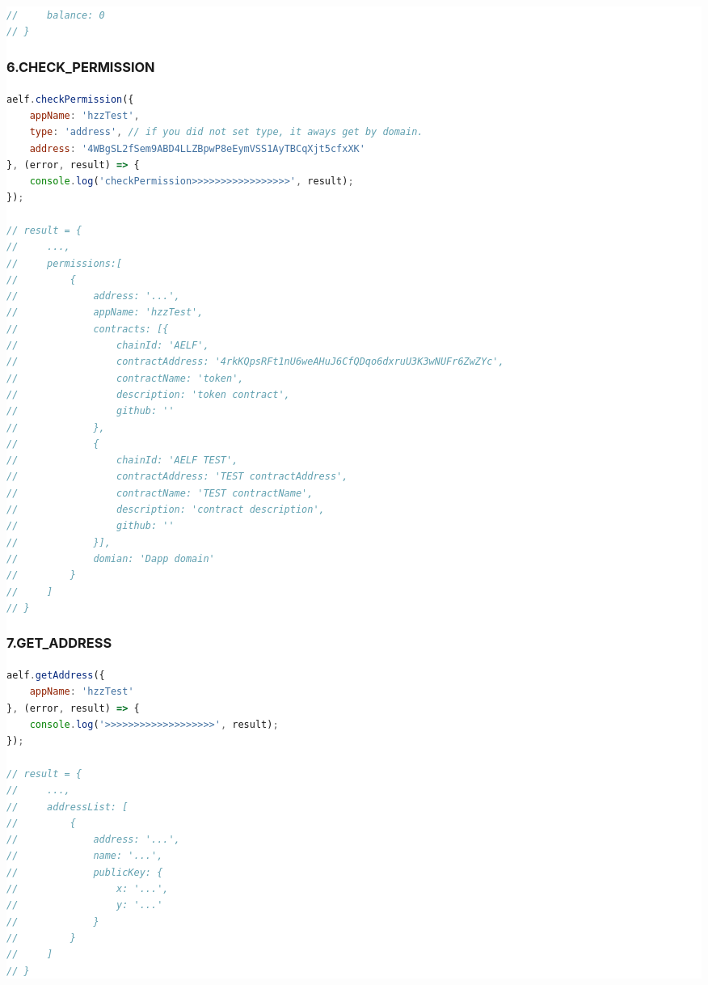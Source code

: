 ```javascript
//     balance: 0
// }
```

### 6.CHECK\_PERMISSION

```javascript
aelf.checkPermission({
    appName: 'hzzTest',
    type: 'address', // if you did not set type, it aways get by domain.
    address: '4WBgSL2fSem9ABD4LLZBpwP8eEymVSS1AyTBCqXjt5cfxXK'
}, (error, result) => {
    console.log('checkPermission>>>>>>>>>>>>>>>>>', result);
});

// result = {
//     ...,
//     permissions:[
//         {
//             address: '...',
//             appName: 'hzzTest',
//             contracts: [{
//                 chainId: 'AELF',
//                 contractAddress: '4rkKQpsRFt1nU6weAHuJ6CfQDqo6dxruU3K3wNUFr6ZwZYc',
//                 contractName: 'token',
//                 description: 'token contract',
//                 github: ''
//             },
//             {
//                 chainId: 'AELF TEST',
//                 contractAddress: 'TEST contractAddress',
//                 contractName: 'TEST contractName',
//                 description: 'contract description',
//                 github: ''
//             }],
//             domian: 'Dapp domain'
//         }
//     ]
// }
```

### 7.GET\_ADDRESS

```javascript
aelf.getAddress({
    appName: 'hzzTest'
}, (error, result) => {
    console.log('>>>>>>>>>>>>>>>>>>>', result);
});

// result = {
//     ...,
//     addressList: [
//         {
//             address: '...',
//             name: '...',
//             publicKey: {
//                 x: '...',
//                 y: '...'
//             }
//         }
//     ]
// }
```
